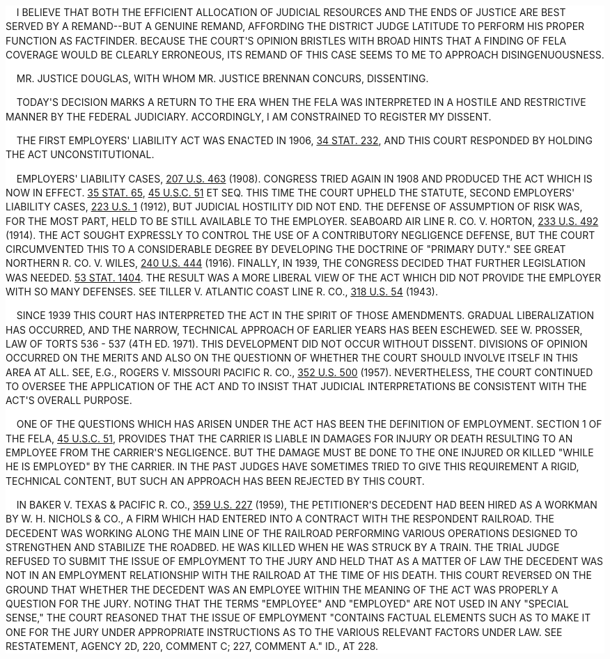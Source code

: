     I BELIEVE THAT BOTH THE EFFICIENT ALLOCATION OF JUDICIAL RESOURCES AND THE ENDS OF JUSTICE ARE BEST SERVED BY A REMAND--BUT A GENUINE REMAND, AFFORDING THE DISTRICT JUDGE LATITUDE TO PERFORM HIS PROPER FUNCTION AS FACTFINDER.  BECAUSE THE COURT'S OPINION BRISTLES WITH BROAD HINTS THAT A FINDING OF FELA COVERAGE WOULD BE CLEARLY ERRONEOUS, ITS REMAND OF THIS CASE SEEMS TO ME TO APPROACH DISINGENUOUSNESS.

    MR. JUSTICE DOUGLAS, WITH WHOM MR. JUSTICE BRENNAN CONCURS, DISSENTING.

    TODAY'S DECISION MARKS A RETURN TO THE ERA WHEN THE FELA WAS INTERPRETED IN A HOSTILE AND RESTRICTIVE MANNER BY THE FEDERAL JUDICIARY.  ACCORDINGLY, I AM CONSTRAINED TO REGISTER MY DISSENT.

    THE FIRST EMPLOYERS' LIABILITY ACT WAS ENACTED IN 1906, [34 STAT. 232][/us/stat/34/232], AND THIS COURT RESPONDED BY HOLDING THE ACT UNCONSTITUTIONAL.

    EMPLOYERS'  LIABILITY CASES, [207 U.S. 463][/us/courts/scotus/usReporter/207/463] (1908).  CONGRESS TRIED AGAIN IN 1908 AND PRODUCED THE ACT WHICH IS NOW IN EFFECT.  [35 STAT. 65][/us/stat/35/65], [45 U.S.C. 51][/us/usc/t45/s51] ET SEQ. THIS TIME THE COURT UPHELD THE STATUTE, SECOND EMPLOYERS' LIABILITY CASES, [223 U.S. 1][/us/courts/scotus/usReporter/223/1] (1912), BUT JUDICIAL HOSTILITY DID NOT END.  THE DEFENSE OF ASSUMPTION OF RISK WAS, FOR THE MOST PART, HELD TO BE STILL AVAILABLE TO THE EMPLOYER.  SEABOARD AIR LINE R. CO. V. HORTON, [233 U.S. 492][/us/courts/scotus/usReporter/233/492] (1914).  THE ACT SOUGHT EXPRESSLY TO CONTROL THE USE OF A CONTRIBUTORY NEGLIGENCE DEFENSE, BUT THE COURT CIRCUMVENTED THIS TO A CONSIDERABLE DEGREE BY DEVELOPING THE DOCTRINE OF "PRIMARY DUTY."  SEE GREAT NORTHERN R. CO. V. WILES, [240 U.S. 444][/us/courts/scotus/usReporter/240/444] (1916).  FINALLY, IN 1939, THE CONGRESS DECIDED THAT FURTHER LEGISLATION WAS NEEDED.  [53 STAT. 1404][/us/stat/53/1404].  THE RESULT WAS A MORE LIBERAL VIEW OF THE ACT WHICH DID NOT PROVIDE THE EMPLOYER WITH SO MANY DEFENSES.  SEE TILLER V. ATLANTIC COAST LINE R. CO., [318 U.S. 54][/us/courts/scotus/usReporter/318/54] (1943).

    SINCE 1939 THIS COURT HAS INTERPRETED THE ACT IN THE SPIRIT OF THOSE AMENDMENTS.  GRADUAL LIBERALIZATION HAS OCCURRED, AND THE NARROW, TECHNICAL APPROACH OF EARLIER YEARS HAS BEEN ESCHEWED.  SEE W. PROSSER, LAW OF TORTS 536 - 537 (4TH ED. 1971).  THIS DEVELOPMENT DID NOT OCCUR WITHOUT DISSENT.  DIVISIONS OF OPINION OCCURRED ON THE MERITS AND ALSO ON THE QUESTIONN OF WHETHER THE COURT SHOULD INVOLVE ITSELF IN THIS AREA AT ALL.  SEE, E.G., ROGERS V. MISSOURI PACIFIC R. CO., [352 U.S. 500][/us/courts/scotus/usReporter/352/500] (1957).  NEVERTHELESS, THE COURT CONTINUED TO OVERSEE THE APPLICATION OF THE ACT AND TO INSIST THAT JUDICIAL INTERPRETATIONS BE CONSISTENT WITH THE ACT'S OVERALL PURPOSE.

    ONE OF THE QUESTIONS WHICH HAS ARISEN UNDER THE ACT HAS BEEN THE DEFINITION OF EMPLOYMENT.  SECTION 1 OF THE FELA, [45 U.S.C. 51][/us/usc/t45/s51], PROVIDES THAT THE CARRIER IS LIABLE IN DAMAGES FOR INJURY OR DEATH RESULTING TO AN EMPLOYEE FROM THE CARRIER'S NEGLIGENCE.  BUT THE DAMAGE MUST BE DONE TO THE ONE INJURED OR KILLED "WHILE HE IS EMPLOYED" BY THE CARRIER.  IN THE PAST JUDGES HAVE SOMETIMES TRIED TO GIVE THIS REQUIREMENT A RIGID, TECHNICAL CONTENT, BUT SUCH AN APPROACH HAS BEEN REJECTED BY THIS COURT.

    IN BAKER V. TEXAS & PACIFIC R. CO., [359 U.S. 227][/us/courts/scotus/usReporter/359/227] (1959), THE PETITIONER'S DECEDENT HAD BEEN HIRED AS A WORKMAN BY W. H. NICHOLS & CO., A FIRM WHICH HAD ENTERED INTO A CONTRACT WITH THE RESPONDENT RAILROAD.  THE DECEDENT WAS WORKING ALONG THE MAIN LINE OF THE RAILROAD PERFORMING VARIOUS OPERATIONS DESIGNED TO STRENGTHEN AND STABILIZE THE ROADBED.  HE WAS KILLED WHEN HE WAS STRUCK BY A TRAIN.  THE TRIAL JUDGE REFUSED TO SUBMIT THE ISSUE OF EMPLOYMENT TO THE JURY AND HELD THAT AS A MATTER OF LAW THE DECEDENT WAS NOT IN AN EMPLOYMENT RELATIONSHIP WITH THE RAILROAD AT THE TIME OF HIS DEATH.  THIS COURT REVERSED ON THE GROUND THAT WHETHER THE DECEDENT WAS AN EMPLOYEE WITHIN THE MEANING OF THE ACT WAS PROPERLY A QUESTION FOR THE JURY.  NOTING THAT THE TERMS "EMPLOYEE" AND "EMPLOYED" ARE NOT USED IN ANY "SPECIAL SENSE," THE COURT REASONED THAT THE ISSUE OF EMPLOYMENT "CONTAINS FACTUAL ELEMENTS SUCH AS TO MAKE IT ONE FOR THE JURY UNDER APPROPRIATE INSTRUCTIONS AS TO THE VARIOUS RELEVANT FACTORS UNDER LAW.  SEE RESTATEMENT, AGENCY 2D, 220, COMMENT C; 227, COMMENT A."  ID., AT 228.


[/us/courts/scotus/usReporter/419/318]: https://publicdocs.github.io/go/links?ns=uslm-x&ref=%2Fus%2Fcourts%2Fscotus%2FusReporter%2F419%2F318
[/us/stat/35/65]: https://publicdocs.github.io/go/links?ns=uslm&ref=%2Fus%2Fstat%2F35%2F65
[/us/usc/t45/s51]: https://publicdocs.github.io/go/links?ns=uslm&ref=%2Fus%2Fusc%2Ft45%2Fs51
[/us/courts/scotus/usReporter/395/979]: https://publicdocs.github.io/go/links?ns=uslm-x&ref=%2Fus%2Fcourts%2Fscotus%2FusReporter%2F395%2F979
[/us/courts/scotus/usReporter/416/935]: https://publicdocs.github.io/go/links?ns=uslm-x&ref=%2Fus%2Fcourts%2Fscotus%2FusReporter%2F416%2F935
[/us/courts/scotus/usReporter/333/364]: https://publicdocs.github.io/go/links?ns=uslm-x&ref=%2Fus%2Fcourts%2Fscotus%2FusReporter%2F333%2F364
[/us/courts/scotus/usReporter/374/174]: https://publicdocs.github.io/go/links?ns=uslm-x&ref=%2Fus%2Fcourts%2Fscotus%2FusReporter%2F374%2F174
[/us/courts/scotus/usReporter/237/84]: https://publicdocs.github.io/go/links?ns=uslm-x&ref=%2Fus%2Fcourts%2Fscotus%2FusReporter%2F237%2F84
[/us/courts/scotus/usReporter/252/475]: https://publicdocs.github.io/go/links?ns=uslm-x&ref=%2Fus%2Fcourts%2Fscotus%2FusReporter%2F252%2F475
[/us/courts/scotus/usReporter/359/227]: https://publicdocs.github.io/go/links?ns=uslm-x&ref=%2Fus%2Fcourts%2Fscotus%2FusReporter%2F359%2F227
[/us/courts/scotus/usReporter/276/28]: https://publicdocs.github.io/go/links?ns=uslm-x&ref=%2Fus%2Fcourts%2Fscotus%2FusReporter%2F276%2F28
[/us/courts/scotus/usReporter/240/449]: https://publicdocs.github.io/go/links?ns=uslm-x&ref=%2Fus%2Fcourts%2Fscotus%2FusReporter%2F240%2F449
[/us/courts/scotus/usReporter/212/215]: https://publicdocs.github.io/go/links?ns=uslm-x&ref=%2Fus%2Fcourts%2Fscotus%2FusReporter%2F212%2F215
[/us/courts/scotus/usReporter/284/305]: https://publicdocs.github.io/go/links?ns=uslm-x&ref=%2Fus%2Fcourts%2Fscotus%2FusReporter%2F284%2F305
[/us/courts/scotus/usReporter/393/1027]: https://publicdocs.github.io/go/links?ns=uslm-x&ref=%2Fus%2Fcourts%2Fscotus%2FusReporter%2F393%2F1027
[/us/courts/scotus/usReporter/382/907]: https://publicdocs.github.io/go/links?ns=uslm-x&ref=%2Fus%2Fcourts%2Fscotus%2FusReporter%2F382%2F907
[/us/courts/scotus/usReporter/384/1003]: https://publicdocs.github.io/go/links?ns=uslm-x&ref=%2Fus%2Fcourts%2Fscotus%2FusReporter%2F384%2F1003
[/us/courts/scotus/usReporter/251/553]: https://publicdocs.github.io/go/links?ns=uslm-x&ref=%2Fus%2Fcourts%2Fscotus%2FusReporter%2F251%2F553
[/us/courts/scotus/usReporter/362/396]: https://publicdocs.github.io/go/links?ns=uslm-x&ref=%2Fus%2Fcourts%2Fscotus%2FusReporter%2F362%2F396
[/us/courts/scotus/usReporter/374/1]: https://publicdocs.github.io/go/links?ns=uslm-x&ref=%2Fus%2Fcourts%2Fscotus%2FusReporter%2F374%2F1
[/us/courts/scotus/usReporter/212/215]: https://publicdocs.github.io/go/links?ns=uslm-x&ref=%2Fus%2Fcourts%2Fscotus%2FusReporter%2F212%2F215
[/us/courts/scotus/usReporter/252/475]: https://publicdocs.github.io/go/links?ns=uslm-x&ref=%2Fus%2Fcourts%2Fscotus%2FusReporter%2F252%2F475
[/us/courts/scotus/usReporter/276/28]: https://publicdocs.github.io/go/links?ns=uslm-x&ref=%2Fus%2Fcourts%2Fscotus%2FusReporter%2F276%2F28
[/us/stat/34/232]: https://publicdocs.github.io/go/links?ns=uslm&ref=%2Fus%2Fstat%2F34%2F232
[/us/courts/scotus/usReporter/207/463]: https://publicdocs.github.io/go/links?ns=uslm-x&ref=%2Fus%2Fcourts%2Fscotus%2FusReporter%2F207%2F463
[/us/stat/35/65]: https://publicdocs.github.io/go/links?ns=uslm&ref=%2Fus%2Fstat%2F35%2F65
[/us/usc/t45/s51]: https://publicdocs.github.io/go/links?ns=uslm&ref=%2Fus%2Fusc%2Ft45%2Fs51
[/us/courts/scotus/usReporter/223/1]: https://publicdocs.github.io/go/links?ns=uslm-x&ref=%2Fus%2Fcourts%2Fscotus%2FusReporter%2F223%2F1
[/us/courts/scotus/usReporter/233/492]: https://publicdocs.github.io/go/links?ns=uslm-x&ref=%2Fus%2Fcourts%2Fscotus%2FusReporter%2F233%2F492
[/us/courts/scotus/usReporter/240/444]: https://publicdocs.github.io/go/links?ns=uslm-x&ref=%2Fus%2Fcourts%2Fscotus%2FusReporter%2F240%2F444
[/us/stat/53/1404]: https://publicdocs.github.io/go/links?ns=uslm&ref=%2Fus%2Fstat%2F53%2F1404
[/us/courts/scotus/usReporter/318/54]: https://publicdocs.github.io/go/links?ns=uslm-x&ref=%2Fus%2Fcourts%2Fscotus%2FusReporter%2F318%2F54
[/us/courts/scotus/usReporter/352/500]: https://publicdocs.github.io/go/links?ns=uslm-x&ref=%2Fus%2Fcourts%2Fscotus%2FusReporter%2F352%2F500
[/us/usc/t45/s51]: https://publicdocs.github.io/go/links?ns=uslm&ref=%2Fus%2Fusc%2Ft45%2Fs51
[/us/courts/scotus/usReporter/359/227]: https://publicdocs.github.io/go/links?ns=uslm-x&ref=%2Fus%2Fcourts%2Fscotus%2FusReporter%2F359%2F227
[/us/courts/scotus/usReporter/362/396]: https://publicdocs.github.io/go/links?ns=uslm-x&ref=%2Fus%2Fcourts%2Fscotus%2FusReporter%2F362%2F396
[/us/courts/scotus/usReporter/359/227]: https://publicdocs.github.io/go/links?ns=uslm-x&ref=%2Fus%2Fcourts%2Fscotus%2FusReporter%2F359%2F227
[/us/courts/scotus/usReporter/374/1]: https://publicdocs.github.io/go/links?ns=uslm-x&ref=%2Fus%2Fcourts%2Fscotus%2FusReporter%2F374%2F1
[/us/courts/scotus/usReporter/374/1]: https://publicdocs.github.io/go/links?ns=uslm-x&ref=%2Fus%2Fcourts%2Fscotus%2FusReporter%2F374%2F1
[/us/courts/scotus/usReporter/232/248]: https://publicdocs.github.io/go/links?ns=uslm-x&ref=%2Fus%2Fcourts%2Fscotus%2FusReporter%2F232%2F248
[/us/courts/scotus/usReporter/359/227]: https://publicdocs.github.io/go/links?ns=uslm-x&ref=%2Fus%2Fcourts%2Fscotus%2FusReporter%2F359%2F227